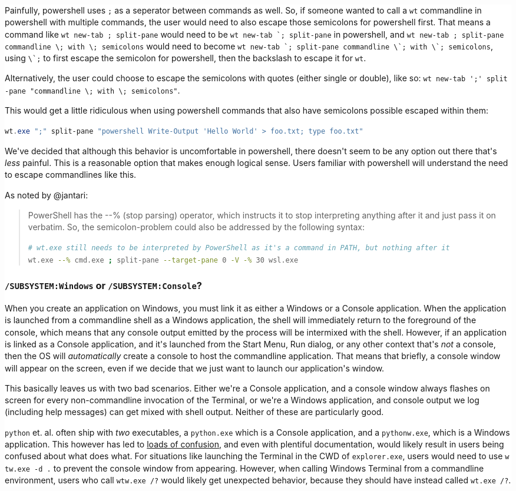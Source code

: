 Painfully, powershell uses `;` as a seperator between commands as well. So, if
someone wanted to call a `wt` commandline in powershell with multiple commands,
the user would need to also escape those semicolons for powershell first. That
means a command like ```wt new-tab ; split-pane``` would need to be ```wt new-tab
`; split-pane``` in powershell, and ```wt new-tab ; split-pane commandline \; with
\; semicolons``` would need to become ```wt new-tab `; split-pane commandline \`;
with \`; semicolons```, using ```\`;``` to first escape the semicolon for
powershell, then the backslash to escape it for `wt`.

Alternatively, the user could choose to escape the semicolons with quotes
(either single or double), like so: ```wt new-tab ';' split-pane "commandline \;
with \; semicolons"```.

This would get a little ridiculous when using powershell commands that also have
semicolons possible escaped within them:

```powershell
wt.exe ";" split-pane "powershell Write-Output 'Hello World' > foo.txt; type foo.txt"
```

We've decided that although this behavior is uncomfortable in powershell, there
doesn't seem to be any option out there that's _less_ painful. This is a
reasonable option that makes enough logical sense. Users familiar with
powershell will understand the need to escape commandlines like this.

As noted by @jantari:
> PowerShell has the --% (stop parsing) operator, which instructs it to stop
> interpreting anything after it and just pass it on verbatim. So, the
> semicolon-problem could also be addressed by the following syntax:
> ```sh
> # wt.exe still needs to be interpreted by PowerShell as it's a command in PATH, but nothing after it
> wt.exe --% cmd.exe ; split-pane --target-pane 0 -V -% 30 wsl.exe
> ```

### `/SUBSYSTEM:Windows` or `/SUBSYSTEM:Console`?

When you create an application on Windows, you must link it as either a Windows
or a Console application. When the application is launched from a commandline
shell as a Windows application, the shell will immediately return to the
foreground of the console, which means that any console output emitted by the
process will be intermixed with the shell. However, if an application is linked
as a Console application, and it's launched from the Start Menu, Run dialog, or
any other context that's _not_ a console, then the OS will _automatically_
create a console to host the commandline application. That means that briefly, a
console window will appear on the screen, even if we decide that we just want to
launch our application's window.

This basically leaves us with two bad scenarios. Either we're a Console
application, and a console window always flashes on screen for every
non-commandline invocation of the Terminal, or we're a Windows application, and
console output we log (including help messages) can get mixed with shell output.
Neither of these are particularly good.

`python` et. al. often ship with _two_ executables, a `python.exe` which is a
Console application, and a `pythonw.exe`, which is a Windows application. This
however has led to [loads of confusion](https://stackoverflow.com/a/30313091),
and even with plentiful documentation, would likely result in users being
confused about what does what. For situations like launching the Terminal in the
CWD of `explorer.exe`, users would need to use `wtw.exe -d .` to prevent the
console window from appearing. However, when calling Windows Terminal from a
commandline environment, users who call `wtw.exe /?` would likely get unexpected
behavior, because they should have instead called `wt.exe /?`.
